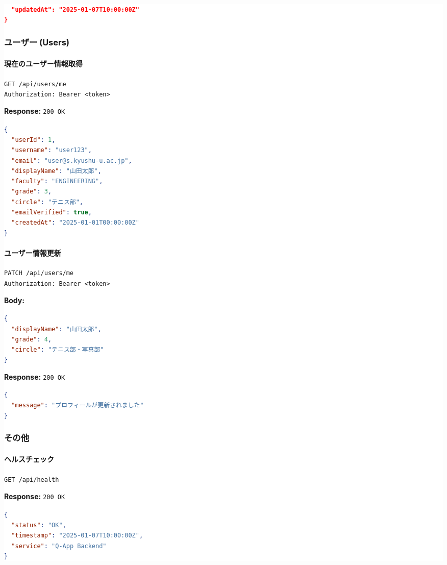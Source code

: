 ```json
  "updatedAt": "2025-01-07T10:00:00Z"
}
```

### ユーザー (Users)

#### 現在のユーザー情報取得
```http
GET /api/users/me
Authorization: Bearer <token>
```
**Response:** `200 OK`
```json
{
  "userId": 1,
  "username": "user123",
  "email": "user@s.kyushu-u.ac.jp",
  "displayName": "山田太郎",
  "faculty": "ENGINEERING",
  "grade": 3,
  "circle": "テニス部",
  "emailVerified": true,
  "createdAt": "2025-01-01T00:00:00Z"
}
```

#### ユーザー情報更新
```http
PATCH /api/users/me
Authorization: Bearer <token>
```
**Body:**
```json
{
  "displayName": "山田太郎",
  "grade": 4,
  "circle": "テニス部・写真部"
}
```
**Response:** `200 OK`
```json
{
  "message": "プロフィールが更新されました"
}
```

### その他

#### ヘルスチェック
```http
GET /api/health
```
**Response:** `200 OK`
```json
{
  "status": "OK",
  "timestamp": "2025-01-07T10:00:00Z",
  "service": "Q-App Backend"
}
```
